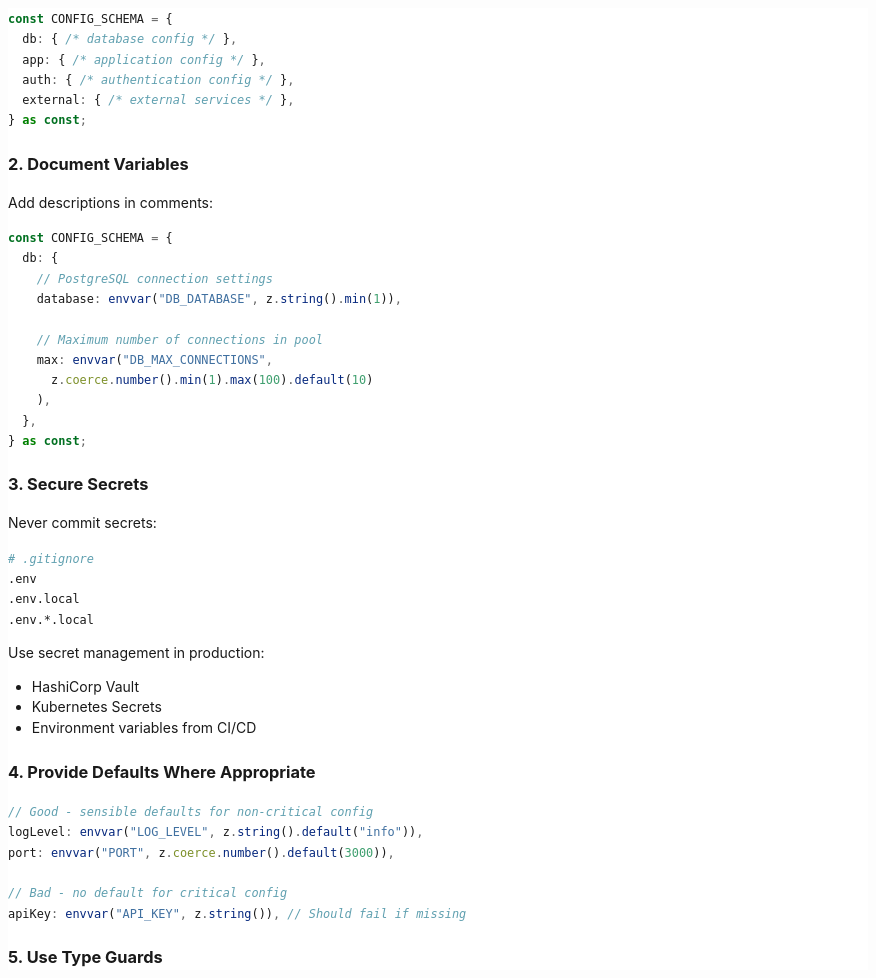 ```typescript
const CONFIG_SCHEMA = {
  db: { /* database config */ },
  app: { /* application config */ },
  auth: { /* authentication config */ },
  external: { /* external services */ },
} as const;
```

### 2. Document Variables

Add descriptions in comments:

```typescript
const CONFIG_SCHEMA = {
  db: {
    // PostgreSQL connection settings
    database: envvar("DB_DATABASE", z.string().min(1)),

    // Maximum number of connections in pool
    max: envvar("DB_MAX_CONNECTIONS",
      z.coerce.number().min(1).max(100).default(10)
    ),
  },
} as const;
```

### 3. Secure Secrets

Never commit secrets:

```bash
# .gitignore
.env
.env.local
.env.*.local
```

Use secret management in production:

- HashiCorp Vault
- Kubernetes Secrets
- Environment variables from CI/CD

### 4. Provide Defaults Where Appropriate

```typescript
// Good - sensible defaults for non-critical config
logLevel: envvar("LOG_LEVEL", z.string().default("info")),
port: envvar("PORT", z.coerce.number().default(3000)),

// Bad - no default for critical config
apiKey: envvar("API_KEY", z.string()), // Should fail if missing
```

### 5. Use Type Guards
